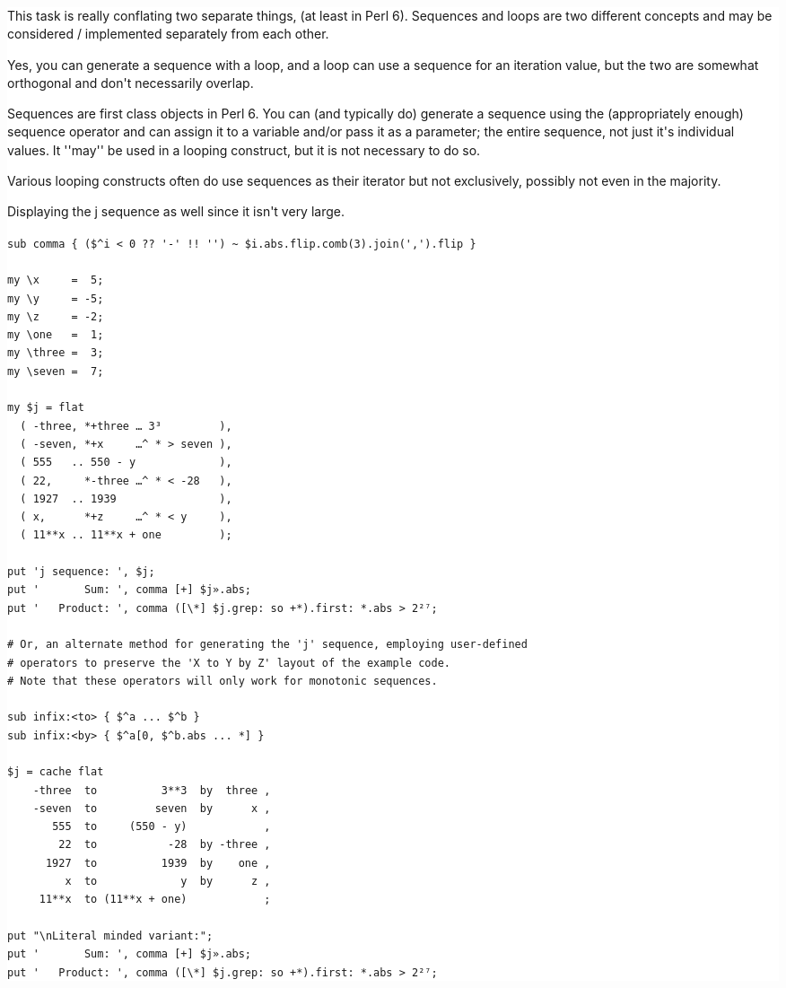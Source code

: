 
This task is really conflating two separate things, (at least in Perl 6). Sequences and loops are two different concepts and may be considered / implemented separately from each other.

Yes, you can generate a sequence with a loop, and a loop can use a sequence for an iteration value, but the two are somewhat orthogonal and don't necessarily overlap.

Sequences are first class objects in Perl 6. You can (and typically do) generate a sequence using the (appropriately enough) sequence operator and can assign it to a variable and/or pass it as a parameter; the entire sequence, not just it's individual values. It ''may'' be used in a looping construct, but it is not necessary to do so.

Various looping constructs often do use sequences as their iterator but not exclusively, possibly not even in the majority.


Displaying the j sequence as well since it isn't very large.


```perl6
sub comma { ($^i < 0 ?? '-' !! '') ~ $i.abs.flip.comb(3).join(',').flip }

my \x     =  5;
my \y     = -5;
my \z     = -2;
my \one   =  1;
my \three =  3;
my \seven =  7;

my $j = flat
  ( -three, *+three … 3³         ),
  ( -seven, *+x     …^ * > seven ),
  ( 555   .. 550 - y             ),
  ( 22,     *-three …^ * < -28   ),
  ( 1927  .. 1939                ),
  ( x,      *+z     …^ * < y     ),
  ( 11**x .. 11**x + one         );

put 'j sequence: ', $j;
put '       Sum: ', comma [+] $j».abs;
put '   Product: ', comma ([\*] $j.grep: so +*).first: *.abs > 2²⁷;

# Or, an alternate method for generating the 'j' sequence, employing user-defined
# operators to preserve the 'X to Y by Z' layout of the example code.
# Note that these operators will only work for monotonic sequences.

sub infix:<to> { $^a ... $^b }
sub infix:<by> { $^a[0, $^b.abs ... *] }

$j = cache flat
    -three  to          3**3  by  three ,
    -seven  to         seven  by      x ,
       555  to     (550 - y)            ,
        22  to           -28  by -three ,
      1927  to          1939  by    one ,
         x  to             y  by      z ,
     11**x  to (11**x + one)            ;

put "\nLiteral minded variant:";
put '       Sum: ', comma [+] $j».abs;
put '   Product: ', comma ([\*] $j.grep: so +*).first: *.abs > 2²⁷;
```
